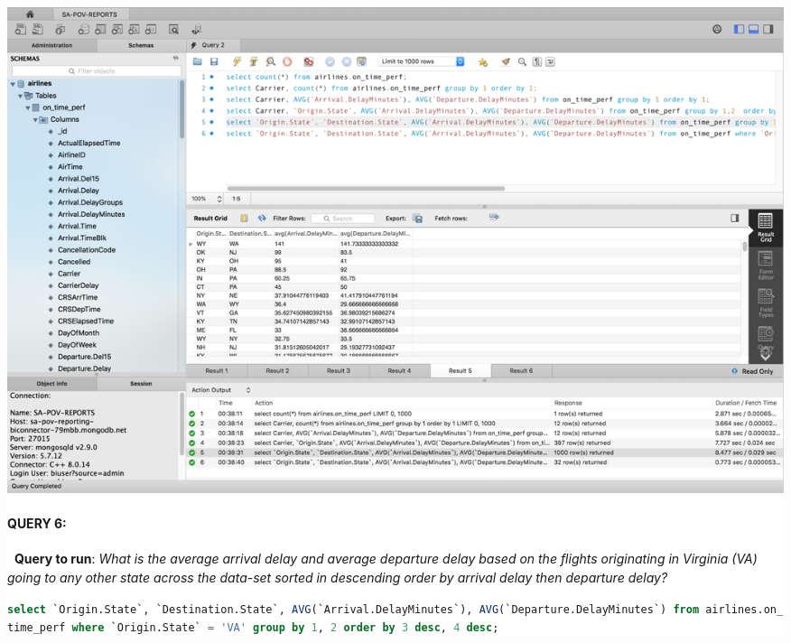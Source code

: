 ![query](img/query_5.png "Query 5")


#### QUERY 6: 

&nbsp;&nbsp;__Query to run__: *What is the average arrival delay and average departure delay based on the flights originating in Virginia (VA) going to any other state across the data-set sorted in descending order by arrival delay then departure delay?*
  ```sql
  select `Origin.State`, `Destination.State`, AVG(`Arrival.DelayMinutes`), AVG(`Departure.DelayMinutes`) from airlines.on_time_perf where `Origin.State` = 'VA' group by 1, 2 order by 3 desc, 4 desc;
  ```
